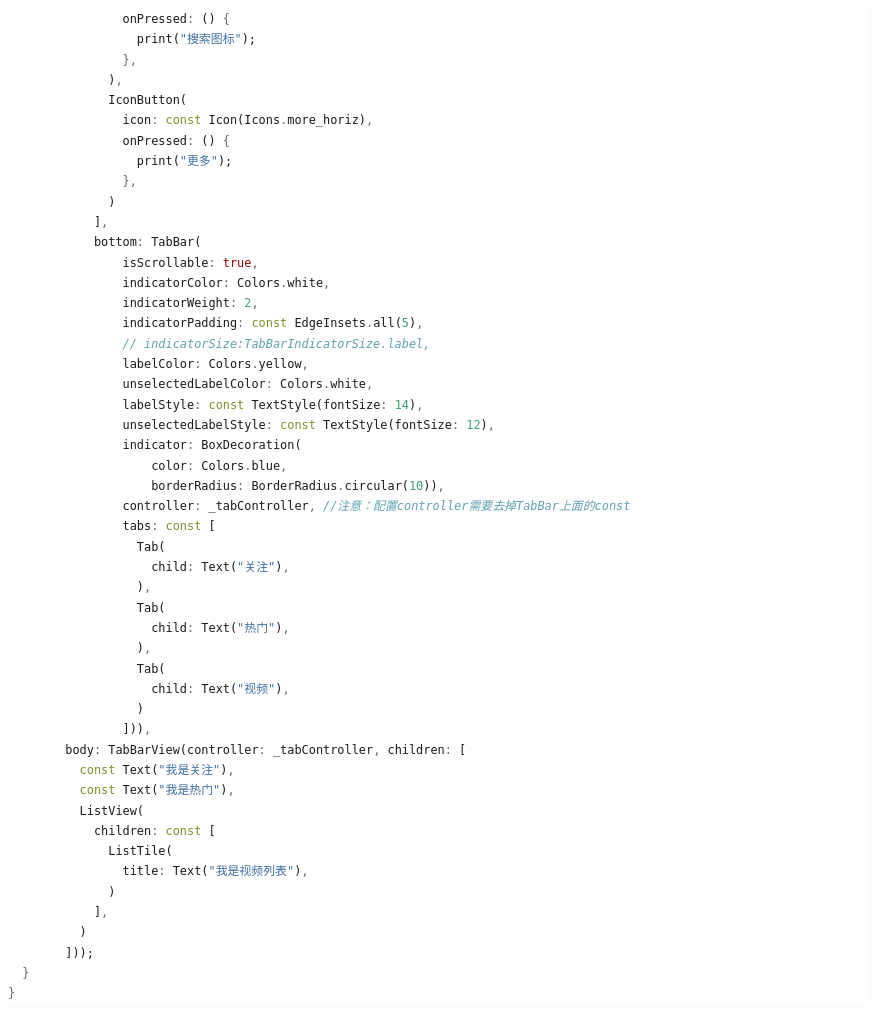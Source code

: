 ```dart
                onPressed: () {
                  print("搜索图标");
                },
              ),
              IconButton(
                icon: const Icon(Icons.more_horiz),
                onPressed: () {
                  print("更多");
                },
              )
            ],
            bottom: TabBar(
                isScrollable: true,
                indicatorColor: Colors.white,
                indicatorWeight: 2,
                indicatorPadding: const EdgeInsets.all(5),
                // indicatorSize:TabBarIndicatorSize.label,
                labelColor: Colors.yellow,
                unselectedLabelColor: Colors.white,
                labelStyle: const TextStyle(fontSize: 14),
                unselectedLabelStyle: const TextStyle(fontSize: 12),
                indicator: BoxDecoration(
                    color: Colors.blue,
                    borderRadius: BorderRadius.circular(10)),
                controller: _tabController, //注意：配置controller需要去掉TabBar上面的const
                tabs: const [
                  Tab(
                    child: Text("关注"),
                  ),
                  Tab(
                    child: Text("热门"),
                  ),
                  Tab(
                    child: Text("视频"),
                  )
                ])),
        body: TabBarView(controller: _tabController, children: [
          const Text("我是关注"),
          const Text("我是热门"),
          ListView(
            children: const [
              ListTile(
                title: Text("我是视频列表"),
              )
            ],
          )
        ]));
  }
}

```
